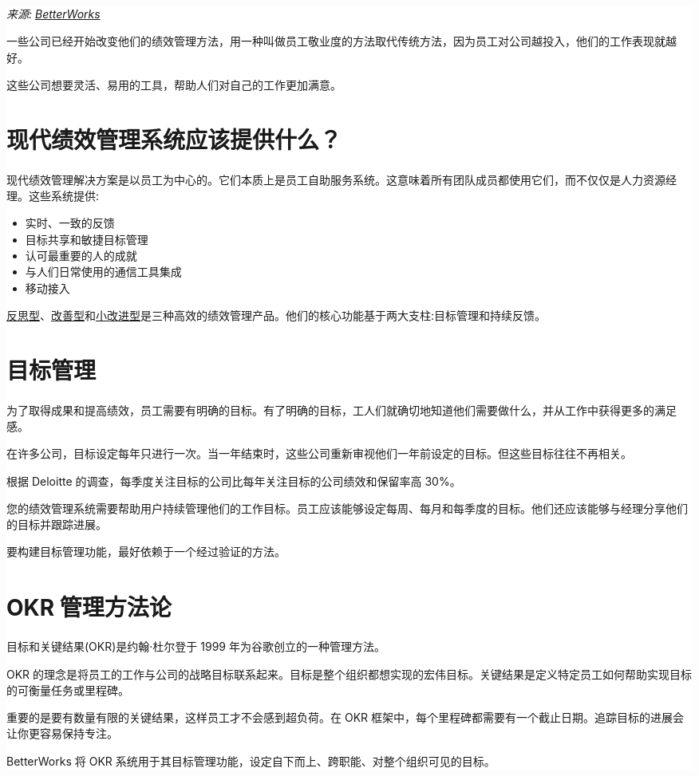 *来源:* [*BetterWorks*](https://www.betterworks.com/)

一些公司已经开始改变他们的绩效管理方法，用一种叫做员工敬业度的方法取代传统方法，因为员工对公司越投入，他们的工作表现就越好。

这些公司想要灵活、易用的工具，帮助人们对自己的工作更加满意。

# 现代绩效管理系统应该提供什么？

现代绩效管理解决方案是以员工为中心的。它们本质上是员工自助服务系统。这意味着所有团队成员都使用它们，而不仅仅是人力资源经理。这些系统提供:

*   实时、一致的反馈
*   目标共享和敏捷目标管理
*   认可最重要的人的成就
*   与人们日常使用的通信工具集成
*   移动接入

[反思型](https://www.reflektive.com/)、[改善型](https://www.betterworks.com/)和[小改进型](https://www.small-improvements.com/)是三种高效的绩效管理产品。他们的核心功能基于两大支柱:目标管理和持续反馈。

# 目标管理

为了取得成果和提高绩效，员工需要有明确的目标。有了明确的目标，工人们就确切地知道他们需要做什么，并从工作中获得更多的满足感。

在许多公司，目标设定每年只进行一次。当一年结束时，这些公司重新审视他们一年前设定的目标。但这些目标往往不再相关。

根据 Deloitte 的调查，每季度关注目标的公司比每年关注目标的公司绩效和保留率高 30%。

您的绩效管理系统需要帮助用户持续管理他们的工作目标。员工应该能够设定每周、每月和每季度的目标。他们还应该能够与经理分享他们的目标并跟踪进展。

要构建目标管理功能，最好依赖于一个经过验证的方法。

# OKR 管理方法论

目标和关键结果(OKR)是约翰·杜尔登于 1999 年为谷歌创立的一种管理方法。

OKR 的理念是将员工的工作与公司的战略目标联系起来。目标是整个组织都想实现的宏伟目标。关键结果是定义特定员工如何帮助实现目标的可衡量任务或里程碑。

重要的是要有数量有限的关键结果，这样员工才不会感到超负荷。在 OKR 框架中，每个里程碑都需要有一个截止日期。追踪目标的进展会让你更容易保持专注。

BetterWorks 将 OKR 系统用于其目标管理功能，设定自下而上、跨职能、对整个组织可见的目标。
